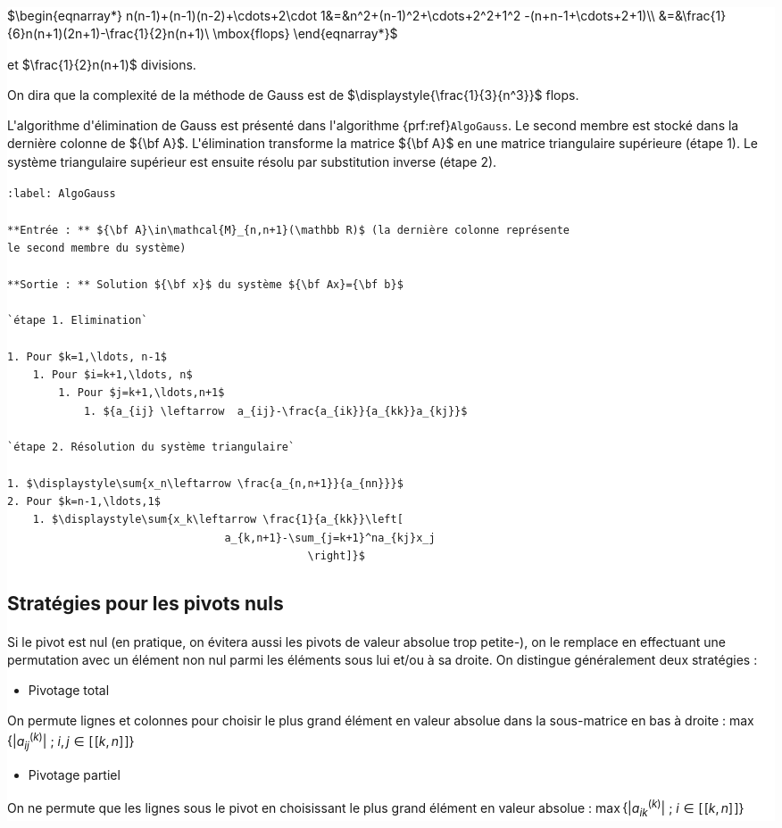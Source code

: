 $\begin{eqnarray*}
n(n-1)+(n-1)(n-2)+\cdots+2\cdot 1&=&n^2+(n-1)^2+\cdots+2^2+1^2
                                     -(n+n-1+\cdots+2+1)\\
 &=&\frac{1}{6}n(n+1)(2n+1)-\frac{1}{2}n(n+1)\ \mbox{flops}
\end{eqnarray*}$

et $\frac{1}{2}n(n+1)$ divisions.

On dira que la complexité de la méthode de Gauss est de 
$\displaystyle{\frac{1}{3}{n^3}}$ flops.

L'algorithme d'élimination de Gauss est présenté dans l'algorithme {prf:ref}`AlgoGauss`.
Le second membre est stocké dans la dernière colonne de ${\bf A}$. L'élimination
transforme la matrice ${\bf A}$ en une matrice triangulaire supérieure (étape 1).
Le système triangulaire supérieur est ensuite résolu par substitution inverse
(étape 2).


```{prf:algorithm} Méthode de Gauss
:label: AlgoGauss

**Entrée : ** ${\bf A}\in\mathcal{M}_{n,n+1}(\mathbb R)$ (la dernière colonne représente
le second membre du système)

**Sortie : ** Solution ${\bf x}$ du système ${\bf Ax}={\bf b}$

`étape 1. Elimination`

1. Pour $k=1,\ldots, n-1$
    1. Pour $i=k+1,\ldots, n$
        1. Pour $j=k+1,\ldots,n+1$
            1. ${a_{ij} \leftarrow  a_{ij}-\frac{a_{ik}}{a_{kk}}a_{kj}}$

`étape 2. Résolution du système triangulaire`

1. $\displaystyle\sum{x_n\leftarrow \frac{a_{n,n+1}}{a_{nn}}}$
2. Pour $k=n-1,\ldots,1$
    1. $\displaystyle\sum{x_k\leftarrow \frac{1}{a_{kk}}\left[
                                  a_{k,n+1}-\sum_{j=k+1}^na_{kj}x_j
                                               \right]}$
```




## Stratégies pour les pivots nuls


Si le pivot est nul (en pratique, on évitera aussi les pivots de valeur
absolue trop petite-), on le remplace en effectuant une 
permutation avec un 
élément non nul parmi les éléments sous lui et/ou à sa droite. On distingue
généralement deux stratégies :
- Pivotage total
```{index} Pivot ; total
``` 
On permute lignes et colonnes pour 
choisir le plus grand élément en valeur absolue dans la sous-matrice en bas à 
droite : $\max\left\{\left|a^{(k)}_{ij}\right|\ ; \ i,j\in [\![k,n]\!]\right\}$
- Pivotage partiel 
```{index} Pivot ; partiel
``` 
On ne permute que les lignes sous le 
pivot en  choisissant le plus grand élément en valeur absolue : $\max\left\{\left|a^{(k)}_{ik}\right|\ ; \ i\in [\![k,n]\!]\right\}$
